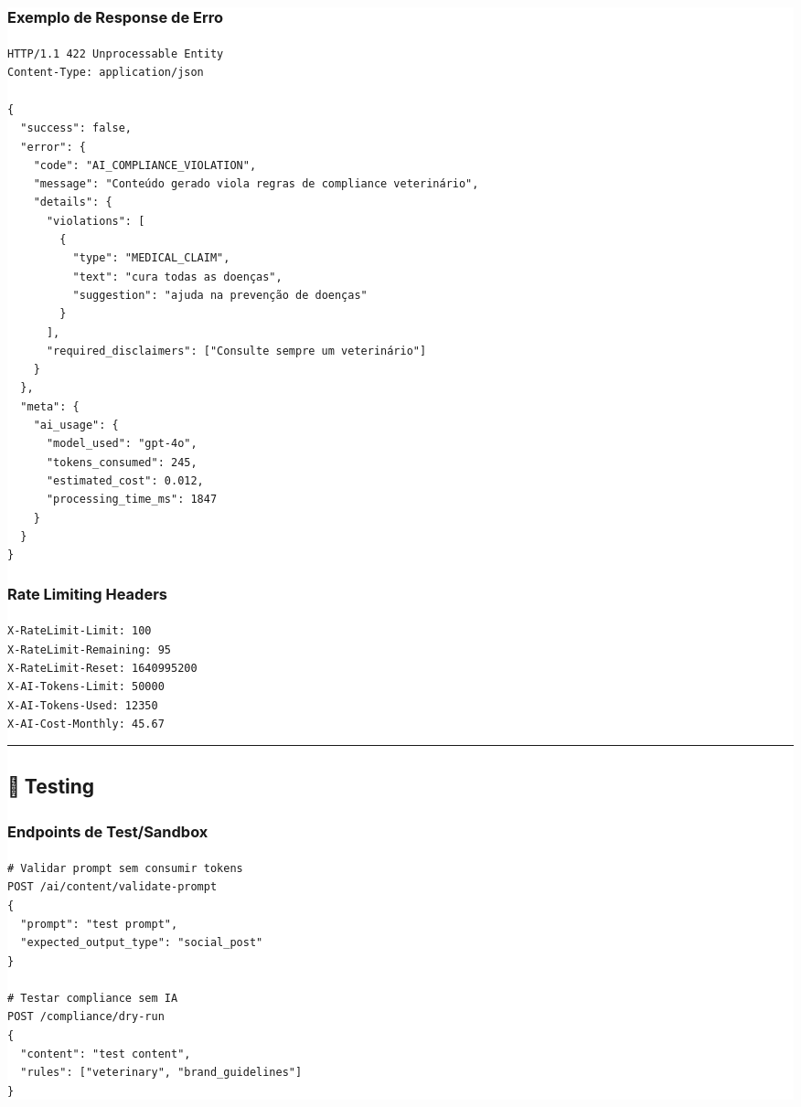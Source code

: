 ### Exemplo de Response de Erro

```http
HTTP/1.1 422 Unprocessable Entity
Content-Type: application/json

{
  "success": false,
  "error": {
    "code": "AI_COMPLIANCE_VIOLATION",
    "message": "Conteúdo gerado viola regras de compliance veterinário",
    "details": {
      "violations": [
        {
          "type": "MEDICAL_CLAIM",
          "text": "cura todas as doenças",
          "suggestion": "ajuda na prevenção de doenças"
        }
      ],
      "required_disclaimers": ["Consulte sempre um veterinário"]
    }
  },
  "meta": {
    "ai_usage": {
      "model_used": "gpt-4o",
      "tokens_consumed": 245,
      "estimated_cost": 0.012,
      "processing_time_ms": 1847
    }
  }
}
```

### Rate Limiting Headers

```http
X-RateLimit-Limit: 100
X-RateLimit-Remaining: 95
X-RateLimit-Reset: 1640995200
X-AI-Tokens-Limit: 50000
X-AI-Tokens-Used: 12350
X-AI-Cost-Monthly: 45.67
```

---

## 🧪 Testing

### Endpoints de Test/Sandbox

```http
# Validar prompt sem consumir tokens
POST /ai/content/validate-prompt
{
  "prompt": "test prompt",
  "expected_output_type": "social_post"
}

# Testar compliance sem IA
POST /compliance/dry-run
{
  "content": "test content",
  "rules": ["veterinary", "brand_guidelines"]
}
```